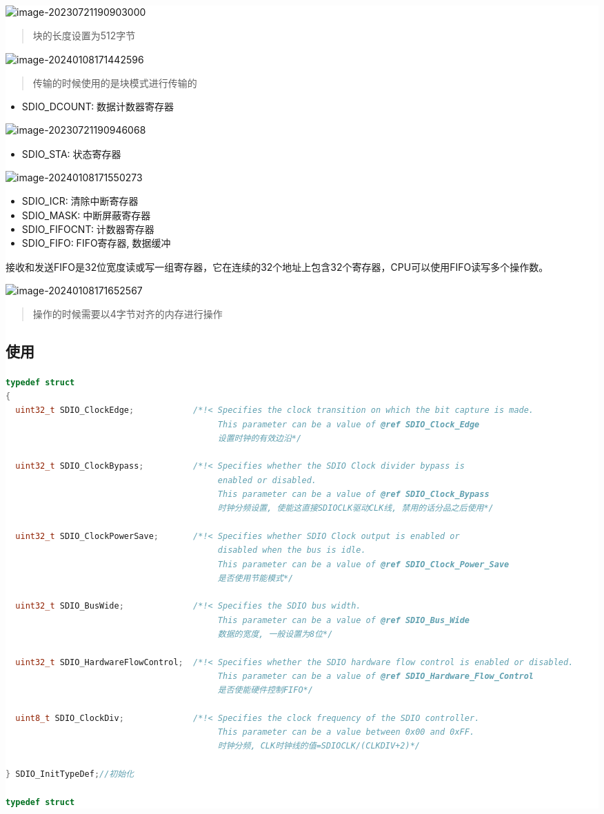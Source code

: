 ![image-20230721190903000](https://picture-01-1316374204.cos.ap-beijing.myqcloud.com/image/202310281046558.png)

> 块的长度设置为512字节

![image-20240108171442596](https://picture-01-1316374204.cos.ap-beijing.myqcloud.com/image/202401081714694.png)

> 传输的时候使用的是块模式进行传输的

+   SDIO_DCOUNT: 数据计数器寄存器

![image-20230721190946068](https://picture-01-1316374204.cos.ap-beijing.myqcloud.com/image/202310281046559.png)

+   SDIO_STA: 状态寄存器

![image-20240108171550273](https://picture-01-1316374204.cos.ap-beijing.myqcloud.com/image/202401081715399.png)

+   SDIO_ICR: 清除中断寄存器
+   SDIO_MASK: 中断屏蔽寄存器
+   SDIO_FIFOCNT: 计数器寄存器
+   SDIO_FIFO: FIFO寄存器, 数据缓冲

接收和发送FIFO是32位宽度读或写一组寄存器，它在连续的32个地址上包含32个寄存器，CPU可以使用FIFO读写多个操作数。

![image-20240108171652567](https://picture-01-1316374204.cos.ap-beijing.myqcloud.com/image/202401081716652.png)

> 操作的时候需要以4字节对齐的内存进行操作

## 使用

```c
typedef struct
{
  uint32_t SDIO_ClockEdge;            /*!< Specifies the clock transition on which the bit capture is made.
                                           This parameter can be a value of @ref SDIO_Clock_Edge
                                           设置时钟的有效边沿*/

  uint32_t SDIO_ClockBypass;          /*!< Specifies whether the SDIO Clock divider bypass is
                                           enabled or disabled.
                                           This parameter can be a value of @ref SDIO_Clock_Bypass 
                                           时钟分频设置, 使能这直接SDIOCLK驱动CLK线, 禁用的话分品之后使用*/

  uint32_t SDIO_ClockPowerSave;       /*!< Specifies whether SDIO Clock output is enabled or
                                           disabled when the bus is idle.
                                           This parameter can be a value of @ref SDIO_Clock_Power_Save 
                                           是否使用节能模式*/

  uint32_t SDIO_BusWide;              /*!< Specifies the SDIO bus width.
                                           This parameter can be a value of @ref SDIO_Bus_Wide 
                                           数据的宽度, 一般设置为8位*/

  uint32_t SDIO_HardwareFlowControl;  /*!< Specifies whether the SDIO hardware flow control is enabled or disabled.
                                           This parameter can be a value of @ref SDIO_Hardware_Flow_Control 
                                           是否使能硬件控制FIFO*/

  uint8_t SDIO_ClockDiv;              /*!< Specifies the clock frequency of the SDIO controller.
                                           This parameter can be a value between 0x00 and 0xFF.
                                           时钟分频, CLK时钟线的值=SDIOCLK/(CLKDIV+2)*/
                                           
} SDIO_InitTypeDef;//初始化

typedef struct
```